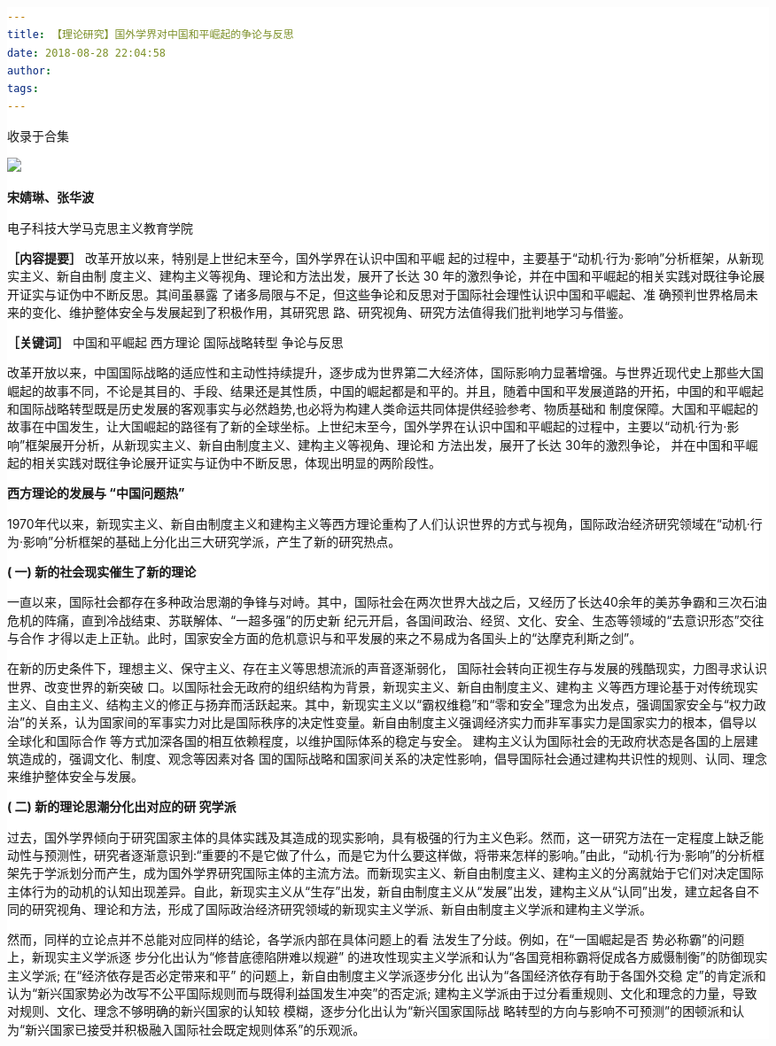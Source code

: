 ```yaml
---
title: 【理论研究】国外学界对中国和平崛起的争论与反思
date: 2018-08-28 22:04:58
author: 
tags: 
---
```



收录于合集

<img src='/images/3636/2.gif' width='auto' />

**宋婧琳、张华波**  

电子科技大学马克思主义教育学院  

 **［内容提要］** 改革开放以来，特别是上世纪末至今，国外学界在认识中国和平崛 起的过程中，主要基于“动机·行为·影响”分析框架，从新现实主义、新自由制
度主义、建构主义等视角、理论和方法出发，展开了长达 30 年的激烈争论，并在中国和平崛起的相关实践对既往争论展开证实与证伪中不断反思。其间虽暴露
了诸多局限与不足，但这些争论和反思对于国际社会理性认识中国和平崛起、准 确预判世界格局未来的变化、维护整体安全与发展起到了积极作用，其研究思
路、研究视角、研究方法值得我们批判地学习与借鉴。

 **［关键词］** 中国和平崛起 西方理论 国际战略转型 争论与反思  

  

改革开放以来，中国国际战略的适应性和主动性持续提升，逐步成为世界第二大经济体，国际影响力显著增强。与世界近现代史上那些大国崛起的故事不同，不论是其目的、手段、结果还是其性质，中国的崛起都是和平的。并且，随着中国和平发展道路的开拓，中国的和平崛起和国际战略转型既是历史发展的客观事实与必然趋势,也必将为构建人类命运共同体提供经验参考、物质基础和
制度保障。大国和平崛起的故事在中国发生，让大国崛起的路径有了新的全球坐标。上世纪末至今，国外学界在认识中国和平崛起的过程中，主要以“动机·行为·影响”框架展开分析，从新现实主义、新自由制度主义、建构主义等视角、理论和
方法出发，展开了长达 30年的激烈争论， 并在中国和平崛起的相关实践对既往争论展开证实与证伪中不断反思，体现出明显的两阶段性。

**西方理论的发展与 “中国问题热”**

1970年代以来，新现实主义、新自由制度主义和建构主义等西方理论重构了人们认识世界的方式与视角，国际政治经济研究领域在“动机·行为·影响”分析框架的基础上分化出三大研究学派，产生了新的研究热点。

 **( 一) 新的社会现实催生了新的理论**

一直以来，国际社会都存在多种政治思潮的争锋与对峙。其中，国际社会在两次世界大战之后，又经历了长达40余年的美苏争霸和三次石油危机的阵痛，直到冷战结束、苏联解体、“一超多强”的历史新
纪元开启，各国间政治、经贸、文化、安全、生态等领域的“去意识形态”交往与合作
才得以走上正轨。此时，国家安全方面的危机意识与和平发展的来之不易成为各国头上的“达摩克利斯之剑”。

在新的历史条件下，理想主义、保守主义、存在主义等思想流派的声音逐渐弱化， 国际社会转向正视生存与发展的残酷现实，力图寻求认识世界、改变世界的新突破
口。以国际社会无政府的组织结构为背景，新现实主义、新自由制度主义、建构主
义等西方理论基于对传统现实主义、自由主义、结构主义的修正与扬弃而活跃起来。其中，新现实主义以“霸权维稳”和“零和安全”理念为出发点，强调国家安全与“权力政治”的关系，认为国家间的军事实力对比是国际秩序的决定性变量。新自由制度主义强调经济实力而非军事实力是国家实力的根本，倡导以全球化和国际合作
等方式加深各国的相互依赖程度，以维护国际体系的稳定与安全。 建构主义认为国际社会的无政府状态是各国的上层建筑造成的，强调文化、制度、观念等因素对各
国的国际战略和国家间关系的决定性影响，倡导国际社会通过建构共识性的规则、认同、理念来维护整体安全与发展。

 **( 二) 新的理论思潮分化出对应的研 究学派**

过去，国外学界倾向于研究国家主体的具体实践及其造成的现实影响，具有极强的行为主义色彩。然而，这一研究方法在一定程度上缺乏能动性与预测性，研究者逐渐意识到:“重要的不是它做了什么，而是它为什么要这样做，将带来怎样的影响。”由此，“动机·行为·影响”的分析框架先于学派划分而产生，成为国外学界研究国际主体的主流方法。而新现实主义、新自由制度主义、建构主义的分离就始于它们对决定国际主体行为的动机的认知出现差异。自此，新现实主义从“生存”出发，新自由制度主义从“发展”出发，建构主义从“认同”出发，建立起各自不同的研究视角、理论和方法，形成了国际政治经济研究领域的新现实主义学派、新自由制度主义学派和建构主义学派。

然而，同样的立论点并不总能对应同样的结论，各学派内部在具体问题上的看 法发生了分歧。例如，在“一国崛起是否 势必称霸”的问题上，新现实主义学派逐
步分化出认为“修昔底德陷阱难以规避” 的进攻性现实主义学派和认为“各国竞相称霸将促成各方威慑制衡”的防御现实主义学派; 在“经济依存是否必定带来和平”
的问题上，新自由制度主义学派逐步分化 出认为“各国经济依存有助于各国外交稳
定”的肯定派和认为“新兴国家势必为改写不公平国际规则而与既得利益国发生冲突”的否定派;
建构主义学派由于过分看重规则、文化和理念的力量，导致对规则、文化、理念不够明确的新兴国家的认知较 模糊，逐步分化出认为“新兴国家国际战
略转型的方向与影响不可预测”的困顿派和认为“新兴国家已接受并积极融入国际社会既定规则体系”的乐观派。
